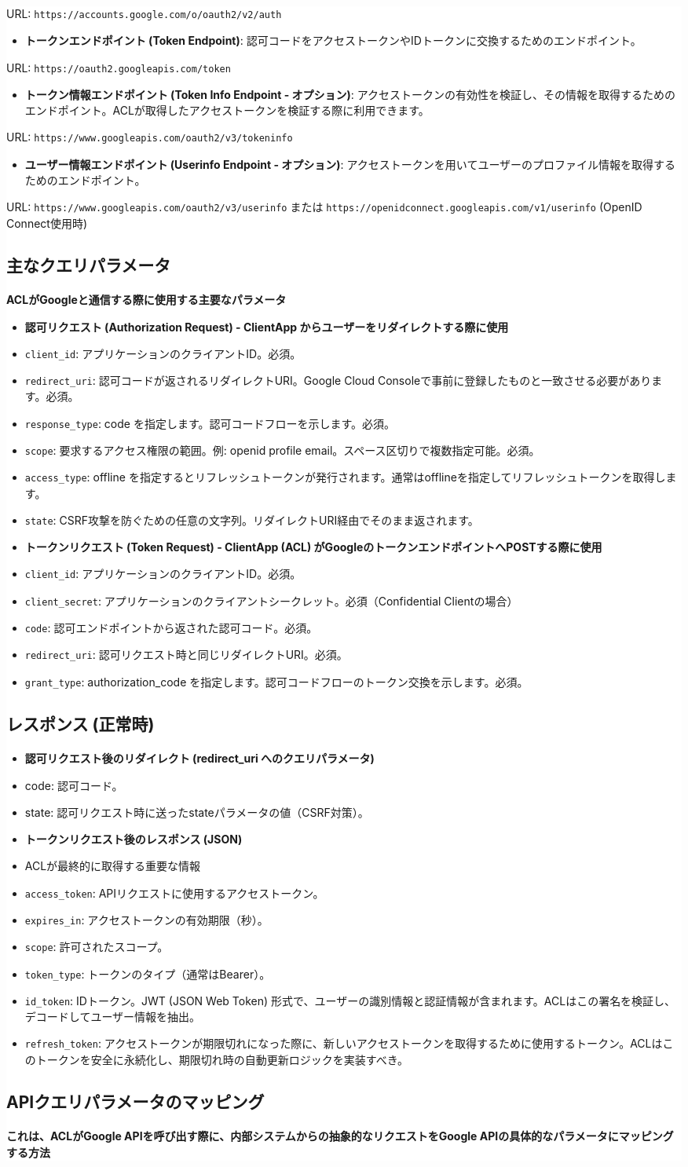 URL: `https://accounts.google.com/o/oauth2/v2/auth`

- **トークンエンドポイント (Token Endpoint)**: 認可コードをアクセストークンやIDトークンに交換するためのエンドポイント。

URL: `https://oauth2.googleapis.com/token`

- **トークン情報エンドポイント (Token Info Endpoint - オプション)**: アクセストークンの有効性を検証し、その情報を取得するためのエンドポイント。ACLが取得したアクセストークンを検証する際に利用できます。

URL: `https://www.googleapis.com/oauth2/v3/tokeninfo`

- **ユーザー情報エンドポイント (Userinfo Endpoint - オプション)**: アクセストークンを用いてユーザーのプロファイル情報を取得するためのエンドポイント。

URL: `https://www.googleapis.com/oauth2/v3/userinfo` または `https://openidconnect.googleapis.com/v1/userinfo` (OpenID Connect使用時)


## 主なクエリパラメータ
**ACLがGoogleと通信する際に使用する主要なパラメータ**

- **認可リクエスト (Authorization Request) - ClientApp からユーザーをリダイレクトする際に使用**

- `client_id`: アプリケーションのクライアントID。必須。
- `redirect_uri`: 認可コードが返されるリダイレクトURI。Google Cloud Consoleで事前に登録したものと一致させる必要があります。必須。
- `response_type`: code を指定します。認可コードフローを示します。必須。
- `scope`: 要求するアクセス権限の範囲。例: openid profile email。スペース区切りで複数指定可能。必須。
- `access_type`: offline を指定するとリフレッシュトークンが発行されます。通常はofflineを指定してリフレッシュトークンを取得します。
- `state`: CSRF攻撃を防ぐための任意の文字列。リダイレクトURI経由でそのまま返されます。

- **トークンリクエスト (Token Request) - ClientApp (ACL) がGoogleのトークンエンドポイントへPOSTする際に使用**

- `client_id`: アプリケーションのクライアントID。必須。
- `client_secret`: アプリケーションのクライアントシークレット。必須（Confidential Clientの場合）
- `code`: 認可エンドポイントから返された認可コード。必須。
- `redirect_uri`: 認可リクエスト時と同じリダイレクトURI。必須。
- `grant_type`: authorization_code を指定します。認可コードフローのトークン交換を示します。必須。


## レスポンス (正常時)

- **認可リクエスト後のリダイレクト (redirect_uri へのクエリパラメータ)**

- code: 認可コード。
- state: 認可リクエスト時に送ったstateパラメータの値（CSRF対策）。

- **トークンリクエスト後のレスポンス (JSON)**
- ACLが最終的に取得する重要な情報

- `access_token`: APIリクエストに使用するアクセストークン。
- `expires_in`: アクセストークンの有効期限（秒）。
- `scope`: 許可されたスコープ。
- `token_type`: トークンのタイプ（通常はBearer）。
- `id_token`: IDトークン。JWT (JSON Web Token) 形式で、ユーザーの識別情報と認証情報が含まれます。ACLはこの署名を検証し、デコードしてユーザー情報を抽出。
- `refresh_token`: アクセストークンが期限切れになった際に、新しいアクセストークンを取得するために使用するトークン。ACLはこのトークンを安全に永続化し、期限切れ時の自動更新ロジックを実装すべき。

## APIクエリパラメータのマッピング
**これは、ACLがGoogle APIを呼び出す際に、内部システムからの抽象的なリクエストをGoogle APIの具体的なパラメータにマッピングする方法**
